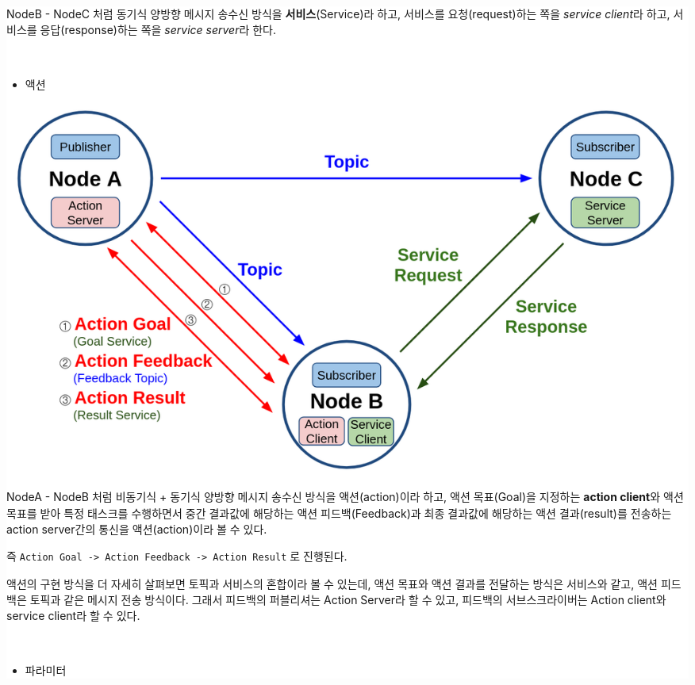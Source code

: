 NodeB - NodeC 처럼 동기식 양방향 메시지 송수신 방식을 **서비스**(Service)라 하고, 서비스를 요청(request)하는 쪽을 *service client*라 하고, 서비스를 응답(response)하는 쪽을 *service server*라 한다.

&nbsp;

- 액션

<img src="/assets/img/ros2/action.png">

NodeA - NodeB 처럼 비동기식 + 동기식 양방향 메시지 송수신 방식을 액션(action)이라 하고, 액션 목표(Goal)을 지정하는 **action client**와 액션 목표를 받아 특정 태스크를 수행하면서 중간 결과값에 해당하는 액션 피드백(Feedback)과 최종 결과값에 해당하는 액션 결과(result)를 전송하는 action server간의 통신을 액션(action)이라 볼 수 있다.

즉 `Action Goal -> Action Feedback -> Action Result` 로 진행된다.

액션의 구현 방식을 더 자세히 살펴보면 토픽과 서비스의 혼합이라 볼 수 있는데, 액션 목표와 액션 결과를 전달하는 방식은 서비스와 같고, 액션 피드백은 토픽과 같은 메시지 전송 방식이다. 그래서 피드백의 퍼블리셔는 Action Server라 할 수 있고, 피드백의 서브스크라이버는 Action client와 service client라 할 수 있다.

&nbsp;

- 파라미터
